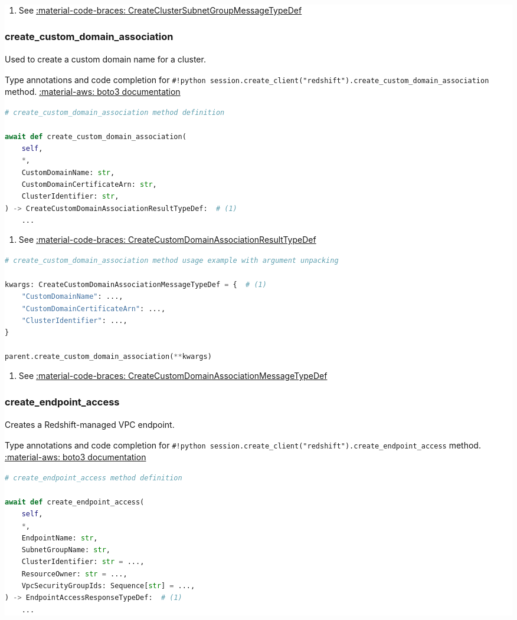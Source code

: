 1. See [:material-code-braces: CreateClusterSubnetGroupMessageTypeDef](./type_defs.md#createclustersubnetgroupmessagetypedef) 

### create\_custom\_domain\_association

Used to create a custom domain name for a cluster.

Type annotations and code completion for `#!python session.create_client("redshift").create_custom_domain_association` method.
[:material-aws: boto3 documentation](https://boto3.amazonaws.com/v1/documentation/api/latest/reference/services/redshift/client/create_custom_domain_association.html)

```python
# create_custom_domain_association method definition

await def create_custom_domain_association(
    self,
    *,
    CustomDomainName: str,
    CustomDomainCertificateArn: str,
    ClusterIdentifier: str,
) -> CreateCustomDomainAssociationResultTypeDef:  # (1)
    ...
```

1. See [:material-code-braces: CreateCustomDomainAssociationResultTypeDef](./type_defs.md#createcustomdomainassociationresulttypedef) 


```python
# create_custom_domain_association method usage example with argument unpacking

kwargs: CreateCustomDomainAssociationMessageTypeDef = {  # (1)
    "CustomDomainName": ...,
    "CustomDomainCertificateArn": ...,
    "ClusterIdentifier": ...,
}

parent.create_custom_domain_association(**kwargs)
```

1. See [:material-code-braces: CreateCustomDomainAssociationMessageTypeDef](./type_defs.md#createcustomdomainassociationmessagetypedef) 

### create\_endpoint\_access

Creates a Redshift-managed VPC endpoint.

Type annotations and code completion for `#!python session.create_client("redshift").create_endpoint_access` method.
[:material-aws: boto3 documentation](https://boto3.amazonaws.com/v1/documentation/api/latest/reference/services/redshift/client/create_endpoint_access.html)

```python
# create_endpoint_access method definition

await def create_endpoint_access(
    self,
    *,
    EndpointName: str,
    SubnetGroupName: str,
    ClusterIdentifier: str = ...,
    ResourceOwner: str = ...,
    VpcSecurityGroupIds: Sequence[str] = ...,
) -> EndpointAccessResponseTypeDef:  # (1)
    ...
```
